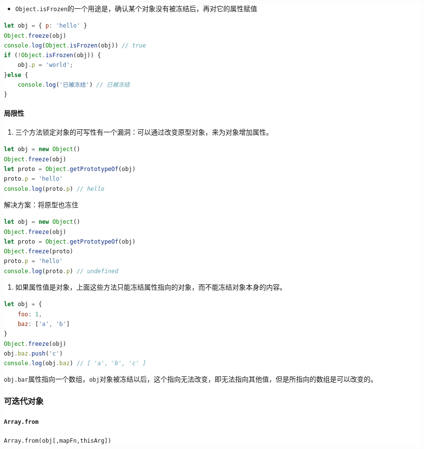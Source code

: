 - `Object.isFrozen`的一个用途是，确认某个对象没有被冻结后，再对它的属性赋值

```javascript
let obj = { p: 'hello' }
Object.freeze(obj)
console.log(Object.isFrozen(obj)) // true
if (!Object.isFrozen(obj)) {
	obj.p = 'world';
}else {
	console.log('已被冻结') // 已被冻结
}
```

#### 局限性

1. 三个方法锁定对象的可写性有一个漏洞：可以通过改变原型对象，来为对象增加属性。

```javascript
let obj = new Object()
Object.freeze(obj)
let proto = Object.getPrototypeOf(obj)
proto.p = 'hello'
console.log(proto.p) // hello
```

解决方案：将原型也冻住

```javascript
let obj = new Object()
Object.freeze(obj)
let proto = Object.getPrototypeOf(obj)
Object.freeze(proto)
proto.p = 'hello'
console.log(proto.p) // undefined
```

1. 如果属性值是对象，上面这些方法只能冻结属性指向的对象，而不能冻结对象本身的内容。

```javascript
let obj = {
	foo: 1,
	baz: ['a', 'b']
}
Object.freeze(obj)
obj.baz.push('c')
console.log(obj.baz) // [ 'a', 'b', 'c' ]
```

`obj.bar`属性指向一个数组，`obj`对象被冻结以后，这个指向无法改变，即无法指向其他值，但是所指向的数组是可以改变的。

### 可迭代对象

#### `Array.from`

```
Array.from(obj[,mapFn,thisArg]) 
```
